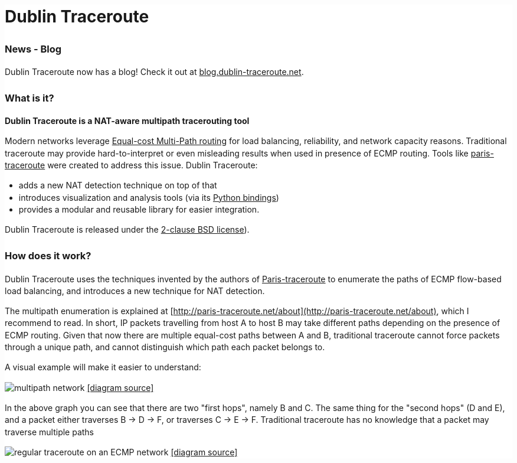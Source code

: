 # Dublin Traceroute

### News - Blog

Dublin Traceroute now has a blog! Check it out at
[blog.dublin-traceroute.net](https://blog.dublin-traceroute.net).

### What is it?

**Dublin Traceroute is a NAT-aware multipath tracerouting tool**

Modern networks leverage [Equal-cost Multi-Path routing](https://en.wikipedia.org/wiki/Equal-cost_multi-path_routing)
for load balancing, reliability, and network capacity reasons.
Traditional traceroute may provide hard-to-interpret or even misleading results
when used in presence of ECMP routing. Tools like
[paris-traceroute](https://paris-traceroute.net) were created to address this
issue. Dublin Traceroute:
* adds a new NAT detection technique on top of that
* introduces visualization and analysis tools (via its [Python
  bindings](https://github.com/insomniacslk/python-dublin-traceroute))
* provides a modular and reusable library for easier integration.

Dublin Traceroute is released under the [2-clause BSD license](http://opensource.org/licenses/BSD-2-Clause)).


### How does it work?

Dublin Traceroute uses the techniques invented by the authors of
[Paris-traceroute](http://paris-traceroute.net) to enumerate the paths of ECMP
flow-based load balancing, and introduces a new technique for NAT detection.

The multipath enumeration is explained at
[http://paris-traceroute.net/about](http://paris-traceroute.net/about), which I
recommend to read.
In short, IP packets travelling from host A to host B may take different paths
depending on the presence of ECMP routing. Given that now there are multiple
equal-cost paths between A and B, traditional traceroute cannot force packets
through a unique path, and cannot distinguish which path each packet belongs to.

A visual example will make it easier to understand:

![multipath network](tr01.png)
[[diagram source]](tr01.dot)

In the above graph you can see that there are two "first hops", namely B and C.
The same thing for the "second hops" (D and E), and a packet either traverses B
-> D -> F, or traverses C -> E -> F.
Traditional traceroute has no knowledge that a packet may traverse multiple
paths

![regular traceroute on an ECMP network](tr02.png)
[[diagram source]](tr02.dot)
